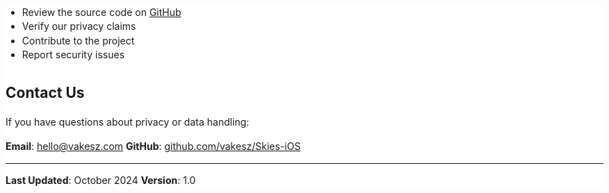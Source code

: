 - Review the source code on [GitHub](https://github.com/vakesz/Skies-iOS)
- Verify our privacy claims
- Contribute to the project
- Report security issues

## Contact Us

If you have questions about privacy or data handling:

**Email**: [hello@vakesz.com](mailto:hello@vakesz.com)
**GitHub**: [github.com/vakesz/Skies-iOS](https://github.com/vakesz/Skies-iOS)

---

**Last Updated**: October 2024
**Version**: 1.0
